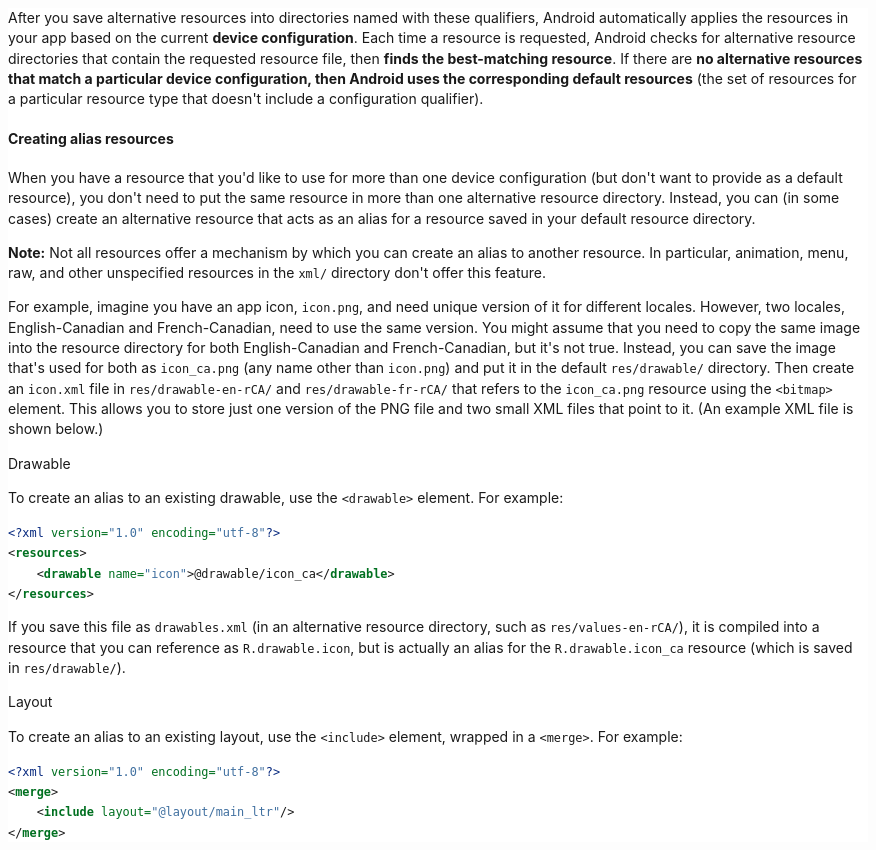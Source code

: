 After you save alternative resources into directories named with these qualifiers, Android automatically applies the resources in your app based on the current **device configuration**. Each time a resource is requested, Android checks for alternative resource directories that contain the requested resource file, then **finds the best-matching resource**. If there are **no alternative resources that match a particular device configuration, then Android uses the corresponding default resources** (the set of resources for a particular resource type that doesn't include a configuration qualifier).

#### Creating alias resources

When you have a resource that you'd like to use for more than one device configuration (but don't want to provide as a default resource), you don't need to put the same resource in more than one alternative resource directory. Instead, you can (in some cases) create an alternative resource that acts as an alias for a resource saved in your default resource directory.

**Note:** Not all resources offer a mechanism by which you can create an alias to another resource. In particular, animation, menu, raw, and other unspecified resources in the `xml/` directory don't offer this feature.

For example, imagine you have an app icon, `icon.png`, and need unique version of it for different locales. However, two locales, English-Canadian and French-Canadian, need to use the same version. You might assume that you need to copy the same image into the resource directory for both English-Canadian and French-Canadian, but it's not true. Instead, you can save the image that's used for both as `icon_ca.png` (any name other than `icon.png`) and put it in the default `res/drawable/` directory. Then create an `icon.xml` file in `res/drawable-en-rCA/` and `res/drawable-fr-rCA/` that refers to the `icon_ca.png` resource using the `<bitmap>` element. This allows you to store just one version of the PNG file and two small XML files that point to it. (An example XML file is shown below.)

Drawable

To create an alias to an existing drawable, use the `<drawable>` element. For example:

```xml
<?xml version="1.0" encoding="utf-8"?>
<resources>
    <drawable name="icon">@drawable/icon_ca</drawable>
</resources>
```



If you save this file as `drawables.xml` (in an alternative resource directory, such as `res/values-en-rCA/`), it is compiled into a resource that you can reference as `R.drawable.icon`, but is actually an alias for the `R.drawable.icon_ca` resource (which is saved in `res/drawable/`).

Layout

To create an alias to an existing layout, use the `<include>` element, wrapped in a `<merge>`. For example:

```xml
<?xml version="1.0" encoding="utf-8"?>
<merge>
    <include layout="@layout/main_ltr"/>
</merge>
```

